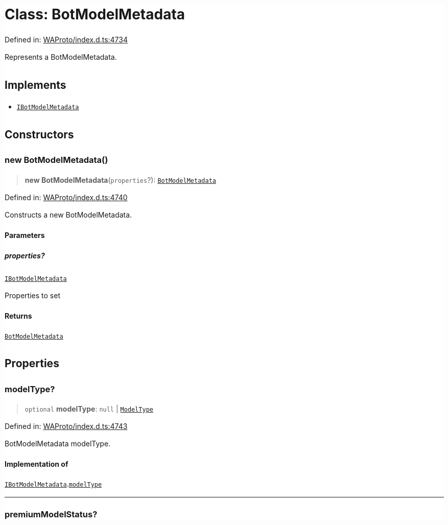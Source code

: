 # Class: BotModelMetadata

Defined in: [WAProto/index.d.ts:4734](https://github.com/WhiskeySockets/Baileys/blob/2fdabb7f387029b680a2c5e056c7022c25b0f110/WAProto/index.d.ts#L4734)

Represents a BotModelMetadata.

## Implements

- [`IBotModelMetadata`](../interfaces/IBotModelMetadata.md)

## Constructors

### new BotModelMetadata()

> **new BotModelMetadata**(`properties`?): [`BotModelMetadata`](BotModelMetadata.md)

Defined in: [WAProto/index.d.ts:4740](https://github.com/WhiskeySockets/Baileys/blob/2fdabb7f387029b680a2c5e056c7022c25b0f110/WAProto/index.d.ts#L4740)

Constructs a new BotModelMetadata.

#### Parameters

##### properties?

[`IBotModelMetadata`](../interfaces/IBotModelMetadata.md)

Properties to set

#### Returns

[`BotModelMetadata`](BotModelMetadata.md)

## Properties

### modelType?

> `optional` **modelType**: `null` \| [`ModelType`](../namespaces/BotModelMetadata/enumerations/ModelType.md)

Defined in: [WAProto/index.d.ts:4743](https://github.com/WhiskeySockets/Baileys/blob/2fdabb7f387029b680a2c5e056c7022c25b0f110/WAProto/index.d.ts#L4743)

BotModelMetadata modelType.

#### Implementation of

[`IBotModelMetadata`](../interfaces/IBotModelMetadata.md).[`modelType`](../interfaces/IBotModelMetadata.md#modeltype)

***

### premiumModelStatus?
